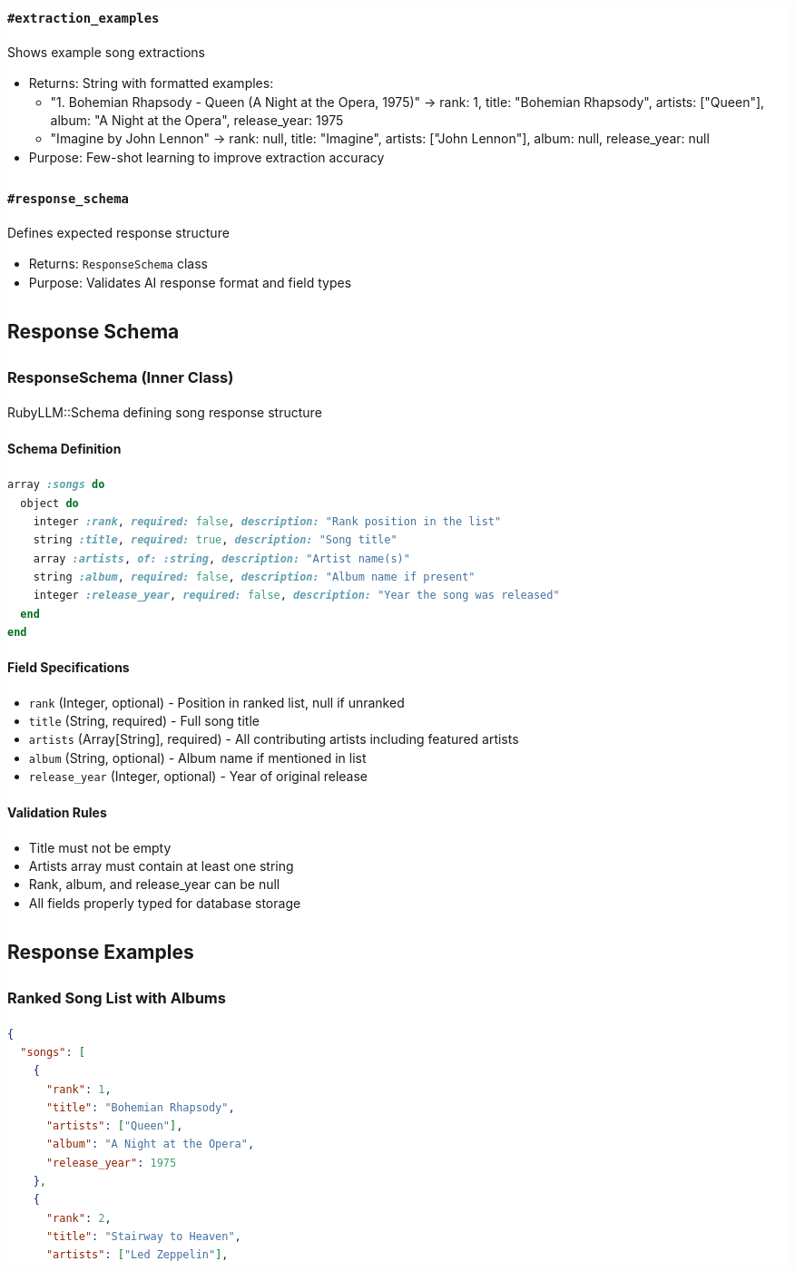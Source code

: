 ### `#extraction_examples`
Shows example song extractions
- Returns: String with formatted examples:
  - "1. Bohemian Rhapsody - Queen (A Night at the Opera, 1975)" → rank: 1, title: "Bohemian Rhapsody", artists: ["Queen"], album: "A Night at the Opera", release_year: 1975
  - "Imagine by John Lennon" → rank: null, title: "Imagine", artists: ["John Lennon"], album: null, release_year: null
- Purpose: Few-shot learning to improve extraction accuracy

### `#response_schema`
Defines expected response structure
- Returns: `ResponseSchema` class
- Purpose: Validates AI response format and field types

## Response Schema

### ResponseSchema (Inner Class)
RubyLLM::Schema defining song response structure

#### Schema Definition
```ruby
array :songs do
  object do
    integer :rank, required: false, description: "Rank position in the list"
    string :title, required: true, description: "Song title"
    array :artists, of: :string, description: "Artist name(s)"
    string :album, required: false, description: "Album name if present"
    integer :release_year, required: false, description: "Year the song was released"
  end
end
```

#### Field Specifications
- `rank` (Integer, optional) - Position in ranked list, null if unranked
- `title` (String, required) - Full song title
- `artists` (Array[String], required) - All contributing artists including featured artists
- `album` (String, optional) - Album name if mentioned in list
- `release_year` (Integer, optional) - Year of original release

#### Validation Rules
- Title must not be empty
- Artists array must contain at least one string
- Rank, album, and release_year can be null
- All fields properly typed for database storage

## Response Examples

### Ranked Song List with Albums
```json
{
  "songs": [
    {
      "rank": 1,
      "title": "Bohemian Rhapsody",
      "artists": ["Queen"],
      "album": "A Night at the Opera",
      "release_year": 1975
    },
    {
      "rank": 2,
      "title": "Stairway to Heaven",
      "artists": ["Led Zeppelin"],
```